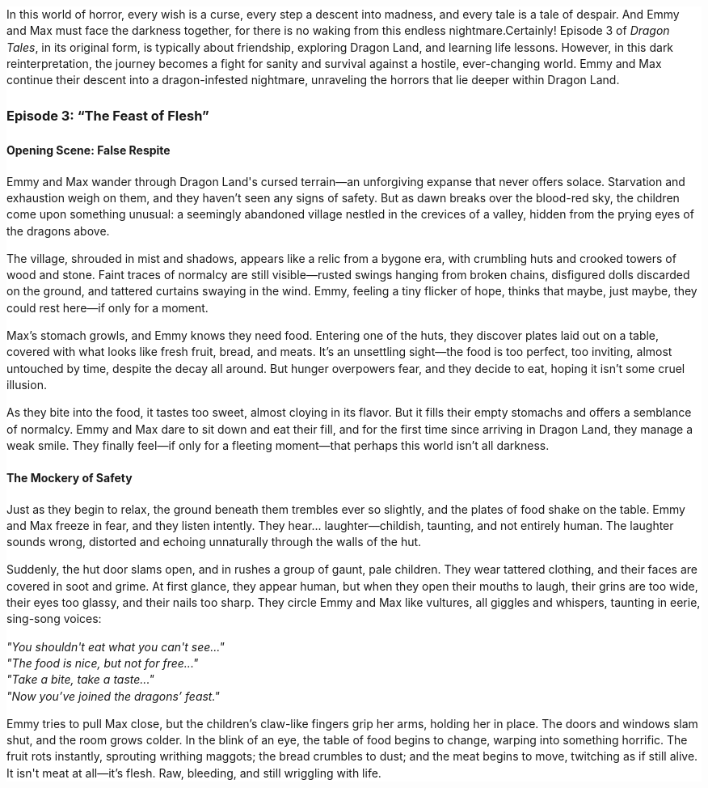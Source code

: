 In this world of horror, every wish is a curse, every step a descent into madness, and every tale is a tale of despair. And Emmy and Max must face the darkness together, for there is no waking from this endless nightmare.Certainly! Episode 3 of *Dragon Tales*, in its original form, is typically about friendship, exploring Dragon Land, and learning life lessons. However, in this dark reinterpretation, the journey becomes a fight for sanity and survival against a hostile, ever-changing world. Emmy and Max continue their descent into a dragon-infested nightmare, unraveling the horrors that lie deeper within Dragon Land.

### **Episode 3: “The Feast of Flesh”**

#### **Opening Scene: False Respite**

Emmy and Max wander through Dragon Land's cursed terrain—an unforgiving expanse that never offers solace. Starvation and exhaustion weigh on them, and they haven’t seen any signs of safety. But as dawn breaks over the blood-red sky, the children come upon something unusual: a seemingly abandoned village nestled in the crevices of a valley, hidden from the prying eyes of the dragons above.

The village, shrouded in mist and shadows, appears like a relic from a bygone era, with crumbling huts and crooked towers of wood and stone. Faint traces of normalcy are still visible—rusted swings hanging from broken chains, disfigured dolls discarded on the ground, and tattered curtains swaying in the wind. Emmy, feeling a tiny flicker of hope, thinks that maybe, just maybe, they could rest here—if only for a moment.

Max’s stomach growls, and Emmy knows they need food. Entering one of the huts, they discover plates laid out on a table, covered with what looks like fresh fruit, bread, and meats. It’s an unsettling sight—the food is too perfect, too inviting, almost untouched by time, despite the decay all around. But hunger overpowers fear, and they decide to eat, hoping it isn’t some cruel illusion.

As they bite into the food, it tastes too sweet, almost cloying in its flavor. But it fills their empty stomachs and offers a semblance of normalcy. Emmy and Max dare to sit down and eat their fill, and for the first time since arriving in Dragon Land, they manage a weak smile. They finally feel—if only for a fleeting moment—that perhaps this world isn’t all darkness.

#### **The Mockery of Safety**

Just as they begin to relax, the ground beneath them trembles ever so slightly, and the plates of food shake on the table. Emmy and Max freeze in fear, and they listen intently. They hear... laughter—childish, taunting, and not entirely human. The laughter sounds wrong, distorted and echoing unnaturally through the walls of the hut.

Suddenly, the hut door slams open, and in rushes a group of gaunt, pale children. They wear tattered clothing, and their faces are covered in soot and grime. At first glance, they appear human, but when they open their mouths to laugh, their grins are too wide, their eyes too glassy, and their nails too sharp. They circle Emmy and Max like vultures, all giggles and whispers, taunting in eerie, sing-song voices:

*"You shouldn't eat what you can't see..."*\
*"The food is nice, but not for free..."*\
*"Take a bite, take a taste..."*\
*"Now you’ve joined the dragons’ feast."*

Emmy tries to pull Max close, but the children’s claw-like fingers grip her arms, holding her in place. The doors and windows slam shut, and the room grows colder. In the blink of an eye, the table of food begins to change, warping into something horrific. The fruit rots instantly, sprouting writhing maggots; the bread crumbles to dust; and the meat begins to move, twitching as if still alive. It isn't meat at all—it’s flesh. Raw, bleeding, and still wriggling with life.
